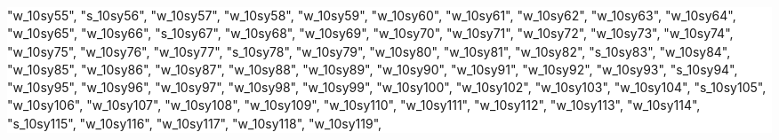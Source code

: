 "w_10sy55",
"s_10sy56",
"w_10sy57",
"w_10sy58",
"w_10sy59",
"w_10sy60",
"w_10sy61",
"w_10sy62",
"w_10sy63",
"w_10sy64",
"w_10sy65",
"w_10sy66",
"s_10sy67",
"w_10sy68",
"w_10sy69",
"w_10sy70",
"w_10sy71",
"w_10sy72",
"w_10sy73",
"w_10sy74",
"w_10sy75",
"w_10sy76",
"w_10sy77",
"s_10sy78",
"w_10sy79",
"w_10sy80",
"w_10sy81",
"w_10sy82",
"s_10sy83",
"w_10sy84",
"w_10sy85",
"w_10sy86",
"w_10sy87",
"w_10sy88",
"w_10sy89",
"w_10sy90",
"w_10sy91",
"w_10sy92",
"w_10sy93",
"s_10sy94",
"w_10sy95",
"w_10sy96",
"w_10sy97",
"w_10sy98",
"w_10sy99",
"w_10sy100",
"w_10sy102",
"w_10sy103",
"w_10sy104",
"s_10sy105",
"w_10sy106",
"w_10sy107",
"w_10sy108",
"w_10sy109",
"w_10sy110",
"w_10sy111",
"w_10sy112",
"w_10sy113",
"w_10sy114",
"s_10sy115",
"w_10sy116",
"w_10sy117",
"w_10sy118",
"w_10sy119",